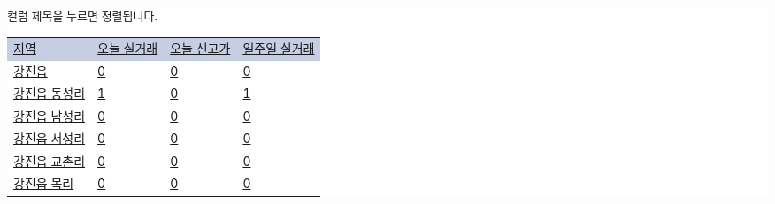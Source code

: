 <font size='small' style='font-size: small;'>컬럼 제목을 누르면 정렬됩니다.</font>
<table class="sortable">
  <tr style='background-color: rgba(114, 132, 186,0.4);'>
    <td id="region"><a href="#">지역</a></td>
    <td id="today"><a href="#">오늘 실거래</a></td>
    <td id="today_new"><a href="#">오늘 신고가</a></td>
    <td id="week"><a href="#">일주일 실거래</a></td>
  </tr>

  
  <tr class="item">
    <td><a href="전라남도강진군강진읍">강진읍</a></td>
    <td><a href="전라남도강진군강진읍">0</a></td>
    <td><a href="전라남도강진군강진읍">0</a></td>
    <td><a href="전라남도강진군강진읍">0</a></td>
  </tr>
    

  <tr class="item">
    <td><a href="전라남도강진군강진읍동성리">강진읍 동성리</a></td>
    <td><a href="전라남도강진군강진읍동성리">1</a></td>
    <td><a href="전라남도강진군강진읍동성리">0</a></td>
    <td><a href="전라남도강진군강진읍동성리">1</a></td>
  </tr>
    

  <tr class="item">
    <td><a href="전라남도강진군강진읍남성리">강진읍 남성리</a></td>
    <td><a href="전라남도강진군강진읍남성리">0</a></td>
    <td><a href="전라남도강진군강진읍남성리">0</a></td>
    <td><a href="전라남도강진군강진읍남성리">0</a></td>
  </tr>
    

  <tr class="item">
    <td><a href="전라남도강진군강진읍서성리">강진읍 서성리</a></td>
    <td><a href="전라남도강진군강진읍서성리">0</a></td>
    <td><a href="전라남도강진군강진읍서성리">0</a></td>
    <td><a href="전라남도강진군강진읍서성리">0</a></td>
  </tr>
    

  <tr class="item">
    <td><a href="전라남도강진군강진읍교촌리">강진읍 교촌리</a></td>
    <td><a href="전라남도강진군강진읍교촌리">0</a></td>
    <td><a href="전라남도강진군강진읍교촌리">0</a></td>
    <td><a href="전라남도강진군강진읍교촌리">0</a></td>
  </tr>
    

  <tr class="item">
    <td><a href="전라남도강진군강진읍목리">강진읍 목리</a></td>
    <td><a href="전라남도강진군강진읍목리">0</a></td>
    <td><a href="전라남도강진군강진읍목리">0</a></td>
    <td><a href="전라남도강진군강진읍목리">0</a></td>
  </tr>
    